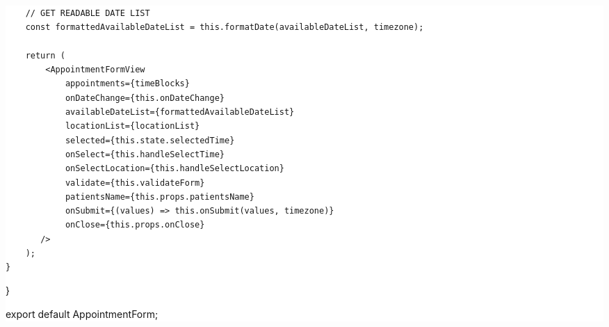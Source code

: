        // GET READABLE DATE LIST
        const formattedAvailableDateList = this.formatDate(availableDateList, timezone);

        return (
            <AppointmentFormView
                appointments={timeBlocks}
                onDateChange={this.onDateChange}
                availableDateList={formattedAvailableDateList}
                locationList={locationList}
                selected={this.state.selectedTime}
                onSelect={this.handleSelectTime}
                onSelectLocation={this.handleSelectLocation}
                validate={this.validateForm}
                patientsName={this.props.patientsName}
                onSubmit={(values) => this.onSubmit(values, timezone)}
                onClose={this.props.onClose}
           />
        );
    }
}

export default AppointmentForm;
